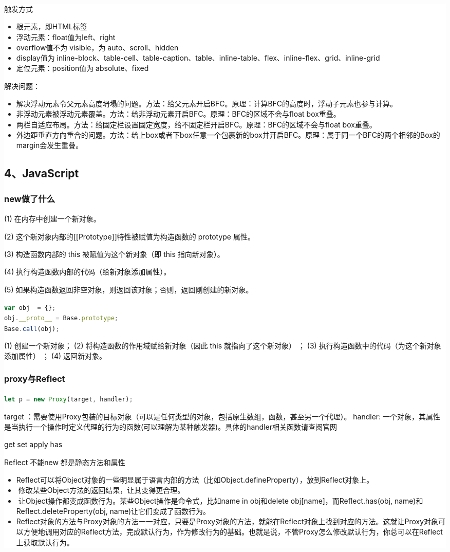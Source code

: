 触发方式

- 根元素，即HTML标签
- 浮动元素：float值为left、right
- overflow值不为 visible，为 auto、scroll、hidden
- display值为 inline-block、table-cell、table-caption、table、inline-table、flex、inline-flex、grid、inline-grid
- 定位元素：position值为 absolute、fixed

解决问题：

- ​	解决浮动元素令父元素高度坍塌的问题。方法：给父元素开启BFC。原理：计算BFC的高度时，浮动子元素也参与计算。
- ​	非浮动元素被浮动元素覆盖。方法：给非浮动元素开启BFC。原理：BFC的区域不会与float box重叠。
- ​	两栏自适应布局。方法：给固定栏设置固定宽度，给不固定栏开启BFC。原理：BFC的区域不会与float box重叠。
- ​	外边距垂直方向重合的问题。方法：给上box或者下box任意一个包裹新的box并开启BFC。原理：属于同一个BFC的两个相邻的Box的margin会发生重叠。

## 4、JavaScript

### new做了什么

(1) 在内存中创建一个新对象。

(2) 这个新对象内部的[[Prototype]]特性被赋值为构造函数的 prototype 属性。

(3) 构造函数内部的 this 被赋值为这个新对象（即 this 指向新对象）。

(4) 执行构造函数内部的代码（给新对象添加属性）。

(5) 如果构造函数返回非空对象，则返回该对象；否则，返回刚创建的新对象。

```javascript
var obj  = {};
obj.__proto__ = Base.prototype;
Base.call(obj);
```

(1) 创建一个新对象；
(2) 将构造函数的作用域赋给新对象（因此 this 就指向了这个新对象） ；
(3) 执行构造函数中的代码（为这个新对象添加属性） ；
(4) 返回新对象。

### proxy与Reflect

```javascript
let p = new Proxy(target, handler);
```

target ：需要使用Proxy包装的目标对象（可以是任何类型的对象，包括原生数组，函数，甚至另一个代理）。
handler: 一个对象，其属性是当执行一个操作时定义代理的行为的函数(可以理解为某种触发器)。具体的handler相关函数请查阅官网

 get   set     apply    has

Reflect 不能new 都是静态方法和属性

- ​	Reflect可以将Object对象的一些明显属于语言内部的方法（比如Object.defineProperty），放到Reflect对象上。
- ​	修改某些Object方法的返回结果，让其变得更合理。
- ​	让Object操作都变成函数行为。某些Object操作是命令式，比如name in obj和delete obj[name]，而Reflect.has(obj, name)和Reflect.deleteProperty(obj, name)让它们变成了函数行为。
- ​	Reflect对象的方法与Proxy对象的方法一一对应，只要是Proxy对象的方法，就能在Reflect对象上找到对应的方法。这就让Proxy对象可以方便地调用对应的Reflect方法，完成默认行为，作为修改行为的基础。也就是说，不管Proxy怎么修改默认行为，你总可以在Reflect上获取默认行为。

